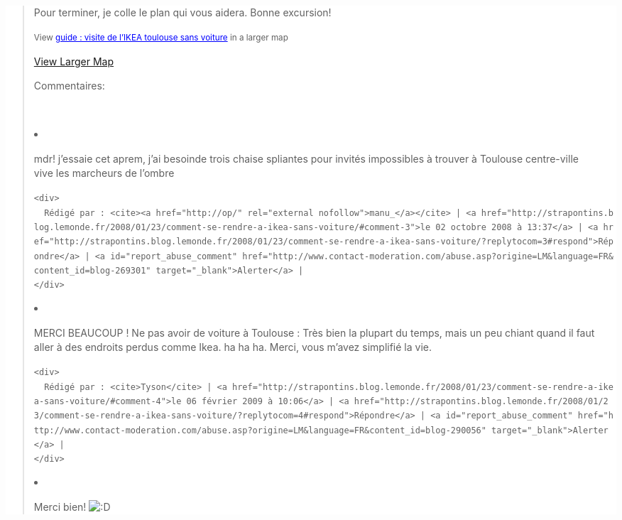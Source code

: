 > 
> Pour terminer, je colle le plan qui vous aidera. Bonne excursion!  
>   
> <small>View <a style="color: #0000ff; text-align: left;" href="http://maps.google.com/maps/ms?ie=UTF8&t=h&om=0&msa=0&msid=210762914575142119679.000444556898bcb6bb44e&source=embed&vpsrc=0&ll=43.513825,1.372347&spn=0.015561,0.036478">guide : visite de l&#8217;IKEA toulouse sans voiture</a> in a larger map</small>
> 
> [View Larger Map  
> ][5]
> 
> Commentaires:
> 
> &nbsp;
> 
> <li id="li-comment-3">
>   <div id="comment-3">
>     <div>
>       <p>
>         mdr! j’essaie cet aprem, j’ai besoinde trois chaise spliantes pour invités impossibles à trouver à Toulouse centre-ville<br /> vive les marcheurs de l’ombre
>       </p>
>     </div>
>     
>     <div>
>       Rédigé par : <cite><a href="http://op/" rel="external nofollow">manu_</a></cite> | <a href="http://strapontins.blog.lemonde.fr/2008/01/23/comment-se-rendre-a-ikea-sans-voiture/#comment-3">le 02 octobre 2008 à 13:37</a> | <a href="http://strapontins.blog.lemonde.fr/2008/01/23/comment-se-rendre-a-ikea-sans-voiture/?replytocom=3#respond">Répondre</a> | <a id="report_abuse_comment" href="http://www.contact-moderation.com/abuse.asp?origine=LM&language=FR&content_id=blog-269301" target="_blank">Alerter</a> |
>     </div>
>   </div>
> </li>
> 
> <li id="li-comment-4">
>   <div id="comment-4">
>     <div>
>       <p>
>         MERCI BEAUCOUP ! Ne pas avoir de voiture à Toulouse : Très bien la plupart du temps, mais un peu chiant quand il faut aller à des endroits perdus comme Ikea. ha ha ha. Merci, vous m’avez simplifié la vie.
>       </p>
>     </div>
>     
>     <div>
>       Rédigé par : <cite>Tyson</cite> | <a href="http://strapontins.blog.lemonde.fr/2008/01/23/comment-se-rendre-a-ikea-sans-voiture/#comment-4">le 06 février 2009 à 10:06</a> | <a href="http://strapontins.blog.lemonde.fr/2008/01/23/comment-se-rendre-a-ikea-sans-voiture/?replytocom=4#respond">Répondre</a> | <a id="report_abuse_comment" href="http://www.contact-moderation.com/abuse.asp?origine=LM&language=FR&content_id=blog-290056" target="_blank">Alerter</a> |
>     </div>
>   </div>
> </li>
> 
> <li id="li-comment-7">
>   <div id="comment-7">
>     <div>
>       <p>
>         Merci bien! <img alt=":D" src="http://strapontins.blog.lemonde.fr/wp-includes/images/smilies/icon_biggrin.gif" />
>       </p>
>     </div>
>     

 [1]: http://strapontins.blog.lemonde.fr/
 [2]: http://strapontins.blog.lemonde.fr/2008/01/23/comment-se-rendre-a-ikea-sans-voiture/
 [3]: http://www.ikea.com/webapp/wcs/stores/servlet/IkeaNearYouView?storeId=4&catalogId=11001&langId=-2&StoreName=toulouse
 [4]: http://www.tisseo.fr/
 [5]: http://maps.google.com/maps/ms?ie=UTF8&t=h&om=0&msa=0&msid=103232364542188892117.000444556898bcb6bb44e&ll=43.513825,1.372347&spn=0.015561,0.036478&z=14&source=embed